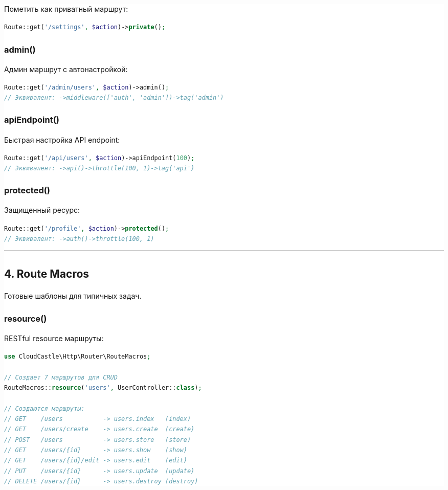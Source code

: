 Пометить как приватный маршрут:

```php
Route::get('/settings', $action)->private();
```

### admin()

Админ маршрут с автонастройкой:

```php
Route::get('/admin/users', $action)->admin();
// Эквивалент: ->middleware(['auth', 'admin'])->tag('admin')
```

### apiEndpoint()

Быстрая настройка API endpoint:

```php
Route::get('/api/users', $action)->apiEndpoint(100);
// Эквивалент: ->api()->throttle(100, 1)->tag('api')
```

### protected()

Защищенный ресурс:

```php
Route::get('/profile', $action)->protected();
// Эквивалент: ->auth()->throttle(100, 1)
```

---

## 4. Route Macros

Готовые шаблоны для типичных задач.

### resource()

RESTful resource маршруты:

```php
use CloudCastle\Http\Router\RouteMacros;

// Создает 7 маршрутов для CRUD
RouteMacros::resource('users', UserController::class);

// Создаются маршруты:
// GET    /users           -> users.index   (index)
// GET    /users/create    -> users.create  (create)
// POST   /users           -> users.store   (store)
// GET    /users/{id}      -> users.show    (show)
// GET    /users/{id}/edit -> users.edit    (edit)
// PUT    /users/{id}      -> users.update  (update)
// DELETE /users/{id}      -> users.destroy (destroy)
```
